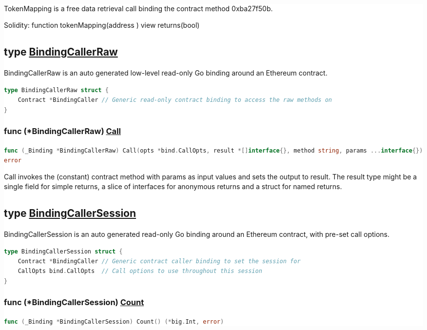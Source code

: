 TokenMapping is a free data retrieval call binding the contract method 0xba27f50b.

Solidity: function tokenMapping\(address \) view returns\(bool\)

<a name="BindingCallerRaw"></a>
## type [BindingCallerRaw](<https://github.com/0chain/gosdk/blob/doc/initial/znft/contracts/factory/binding/factory.go#L90-L92>)

BindingCallerRaw is an auto generated low\-level read\-only Go binding around an Ethereum contract.

```go
type BindingCallerRaw struct {
    Contract *BindingCaller // Generic read-only contract binding to access the raw methods on
}
```

<a name="BindingCallerRaw.Call"></a>
### func \(\*BindingCallerRaw\) [Call](<https://github.com/0chain/gosdk/blob/doc/initial/znft/contracts/factory/binding/factory.go#L167>)

```go
func (_Binding *BindingCallerRaw) Call(opts *bind.CallOpts, result *[]interface{}, method string, params ...interface{}) error
```

Call invokes the \(constant\) contract method with params as input values and sets the output to result. The result type might be a single field for simple returns, a slice of interfaces for anonymous returns and a struct for named returns.

<a name="BindingCallerSession"></a>
## type [BindingCallerSession](<https://github.com/0chain/gosdk/blob/doc/initial/znft/contracts/factory/binding/factory.go#L72-L75>)

BindingCallerSession is an auto generated read\-only Go binding around an Ethereum contract, with pre\-set call options.

```go
type BindingCallerSession struct {
    Contract *BindingCaller // Generic contract caller binding to set the session for
    CallOpts bind.CallOpts  // Call options to use throughout this session
}
```

<a name="BindingCallerSession.Count"></a>
### func \(\*BindingCallerSession\) [Count](<https://github.com/0chain/gosdk/blob/doc/initial/znft/contracts/factory/binding/factory.go#L209>)

```go
func (_Binding *BindingCallerSession) Count() (*big.Int, error)
```
